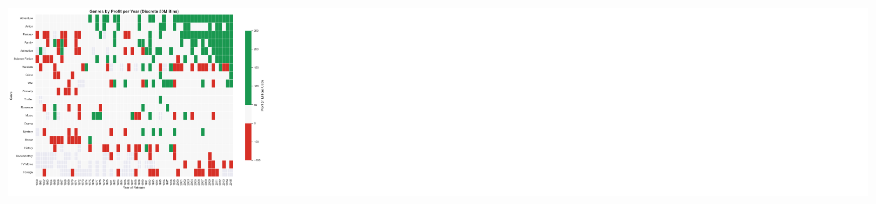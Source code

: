   <img alt="Genre_V_Profit_V_Year_HeatMap_bis" src="figs/Genre_V_Profit_V_Year_HeatMap_bis.png" width="30%">
&nbsp; &nbsp; &nbsp; &nbsp;